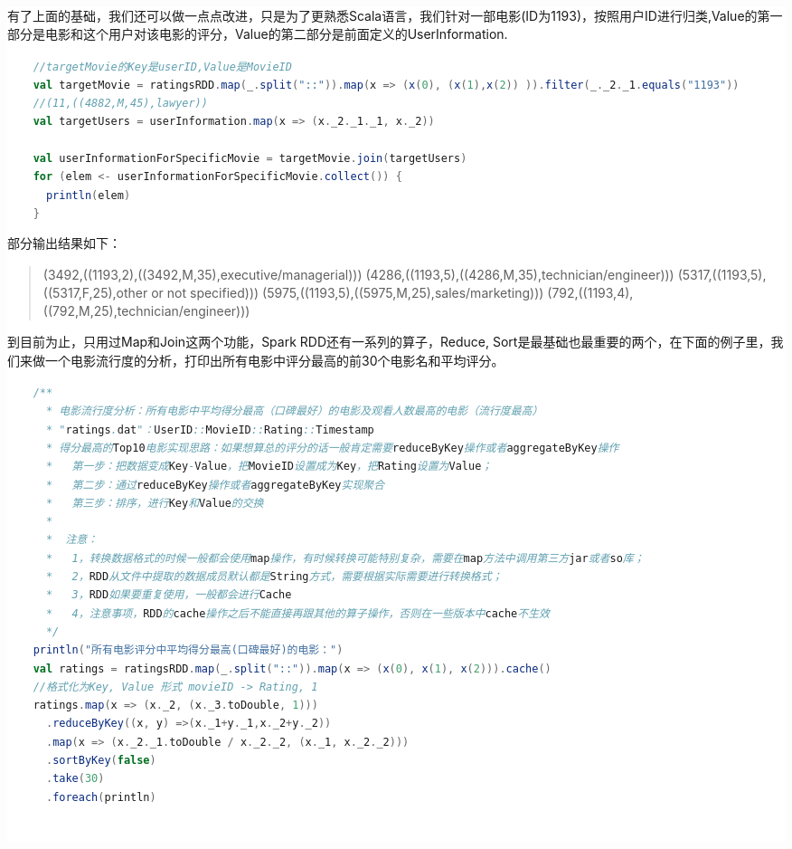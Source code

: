 有了上面的基础，我们还可以做一点点改进，只是为了更熟悉Scala语言，我们针对一部电影(ID为1193)，按照用户ID进行归类,Value的第一部分是电影和这个用户对该电影的评分，Value的第二部分是前面定义的UserInformation.

```scala
    //targetMovie的Key是userID,Value是MovieID
    val targetMovie = ratingsRDD.map(_.split("::")).map(x => (x(0), (x(1),x(2)) )).filter(_._2._1.equals("1193"))
    //(11,((4882,M,45),lawyer))
    val targetUsers = userInformation.map(x => (x._2._1._1, x._2))

    val userInformationForSpecificMovie = targetMovie.join(targetUsers)
    for (elem <- userInformationForSpecificMovie.collect()) {
      println(elem)
    }
```

部分输出结果如下：

> (3492,((1193,2),((3492,M,35),executive/managerial)))
> (4286,((1193,5),((4286,M,35),technician/engineer)))
> (5317,((1193,5),((5317,F,25),other or not specified)))
> (5975,((1193,5),((5975,M,25),sales/marketing)))
> (792,((1193,4),((792,M,25),technician/engineer)))

到目前为止，只用过Map和Join这两个功能，Spark RDD还有一系列的算子，Reduce, Sort是最基础也最重要的两个，在下面的例子里，我们来做一个电影流行度的分析，打印出所有电影中评分最高的前30个电影名和平均评分。

```scala
    /**
      * 电影流行度分析：所有电影中平均得分最高（口碑最好）的电影及观看人数最高的电影（流行度最高）
      * "ratings.dat"：UserID::MovieID::Rating::Timestamp
      * 得分最高的Top10电影实现思路：如果想算总的评分的话一般肯定需要reduceByKey操作或者aggregateByKey操作
      *   第一步：把数据变成Key-Value，把MovieID设置成为Key，把Rating设置为Value；
      *   第二步：通过reduceByKey操作或者aggregateByKey实现聚合
      *   第三步：排序，进行Key和Value的交换
      *
      *  注意：
      *   1，转换数据格式的时候一般都会使用map操作，有时候转换可能特别复杂，需要在map方法中调用第三方jar或者so库；
      *   2，RDD从文件中提取的数据成员默认都是String方式，需要根据实际需要进行转换格式；
      *   3，RDD如果要重复使用，一般都会进行Cache
      *   4，注意事项，RDD的cache操作之后不能直接再跟其他的算子操作，否则在一些版本中cache不生效
      */
    println("所有电影评分中平均得分最高(口碑最好)的电影：")
    val ratings = ratingsRDD.map(_.split("::")).map(x => (x(0), x(1), x(2))).cache()
    //格式化为Key, Value 形式 movieID -> Rating, 1
    ratings.map(x => (x._2, (x._3.toDouble, 1)))
      .reduceByKey((x, y) =>(x._1+y._1,x._2+y._2))
      .map(x => (x._2._1.toDouble / x._2._2, (x._1, x._2._2)))
      .sortByKey(false)
      .take(30)
      .foreach(println)

      
```
